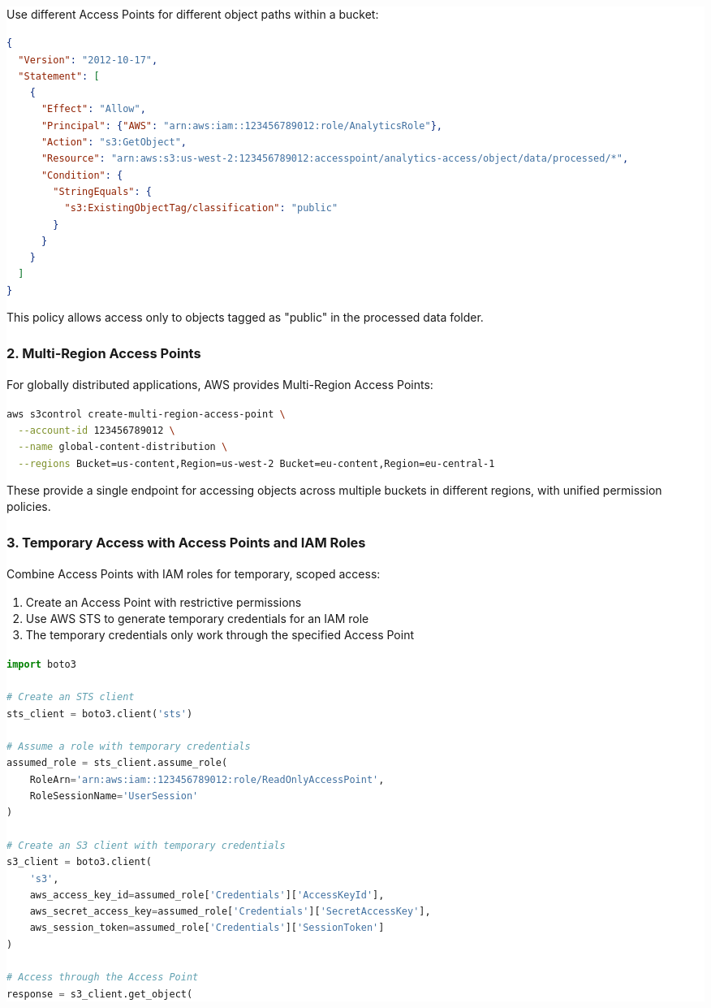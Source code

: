 Use different Access Points for different object paths within a bucket:

```json
{
  "Version": "2012-10-17",
  "Statement": [
    {
      "Effect": "Allow",
      "Principal": {"AWS": "arn:aws:iam::123456789012:role/AnalyticsRole"},
      "Action": "s3:GetObject",
      "Resource": "arn:aws:s3:us-west-2:123456789012:accesspoint/analytics-access/object/data/processed/*",
      "Condition": {
        "StringEquals": {
          "s3:ExistingObjectTag/classification": "public"
        }
      }
    }
  ]
}
```

This policy allows access only to objects tagged as "public" in the processed data folder.

### 2. Multi-Region Access Points

For globally distributed applications, AWS provides Multi-Region Access Points:

```bash
aws s3control create-multi-region-access-point \
  --account-id 123456789012 \
  --name global-content-distribution \
  --regions Bucket=us-content,Region=us-west-2 Bucket=eu-content,Region=eu-central-1
```

These provide a single endpoint for accessing objects across multiple buckets in different regions, with unified permission policies.

### 3. Temporary Access with Access Points and IAM Roles

Combine Access Points with IAM roles for temporary, scoped access:

1. Create an Access Point with restrictive permissions
2. Use AWS STS to generate temporary credentials for an IAM role
3. The temporary credentials only work through the specified Access Point

```python
import boto3

# Create an STS client
sts_client = boto3.client('sts')

# Assume a role with temporary credentials
assumed_role = sts_client.assume_role(
    RoleArn='arn:aws:iam::123456789012:role/ReadOnlyAccessPoint',
    RoleSessionName='UserSession'
)

# Create an S3 client with temporary credentials
s3_client = boto3.client(
    's3',
    aws_access_key_id=assumed_role['Credentials']['AccessKeyId'],
    aws_secret_access_key=assumed_role['Credentials']['SecretAccessKey'],
    aws_session_token=assumed_role['Credentials']['SessionToken']
)

# Access through the Access Point
response = s3_client.get_object(
```